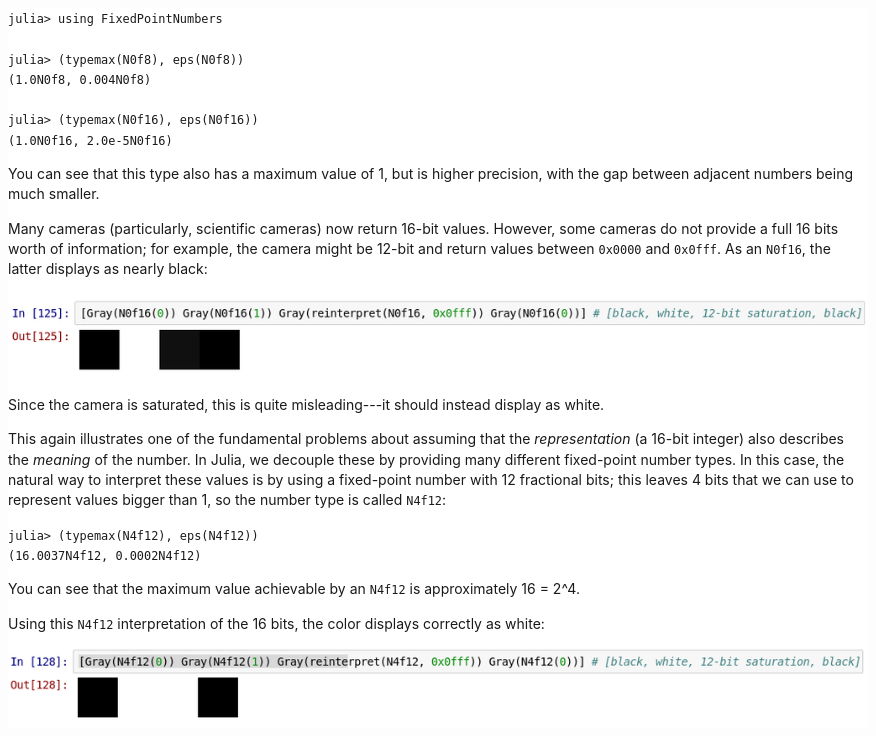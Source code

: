 ```jldoctest
julia> using FixedPointNumbers

julia> (typemax(N0f8), eps(N0f8))
(1.0N0f8, 0.004N0f8)

julia> (typemax(N0f16), eps(N0f16))
(1.0N0f16, 2.0e-5N0f16)
```

You can see that this type also has a maximum value of 1, but is
higher precision, with the gap between adjacent numbers being much
smaller.


Many cameras (particularly, scientific cameras) now return 16-bit
values. However, some cameras do not provide a full 16 bits worth of
information; for example, the camera might be 12-bit and return values
between `0x0000` and `0x0fff`.  As an `N0f16`, the latter displays as
nearly black:

![12bit_black](assets/arrays_colors/12bit_black.png)

Since the camera is saturated, this is quite misleading---it should
instead display as white.

This again illustrates one of the fundamental problems about assuming
that the *representation* (a 16-bit integer) also describes the
*meaning* of the number. In Julia, we decouple these by providing many
different fixed-point number types. In this case, the natural way to
interpret these values is by using a fixed-point number with 12
fractional bits; this leaves 4 bits that we can use to represent
values bigger than 1, so the number type is called `N4f12`:

```jldoctest; setup = :(using FixedPointNumbers)
julia> (typemax(N4f12), eps(N4f12))
(16.0037N4f12, 0.0002N4f12)
```

You can see that the maximum value achievable by an `N4f12` is
approximately 16 = 2^4.

Using this `N4f12` interpretation of the 16 bits, the color displays
correctly as white:

![12bit_black](assets/arrays_colors/12bit_white.png)
